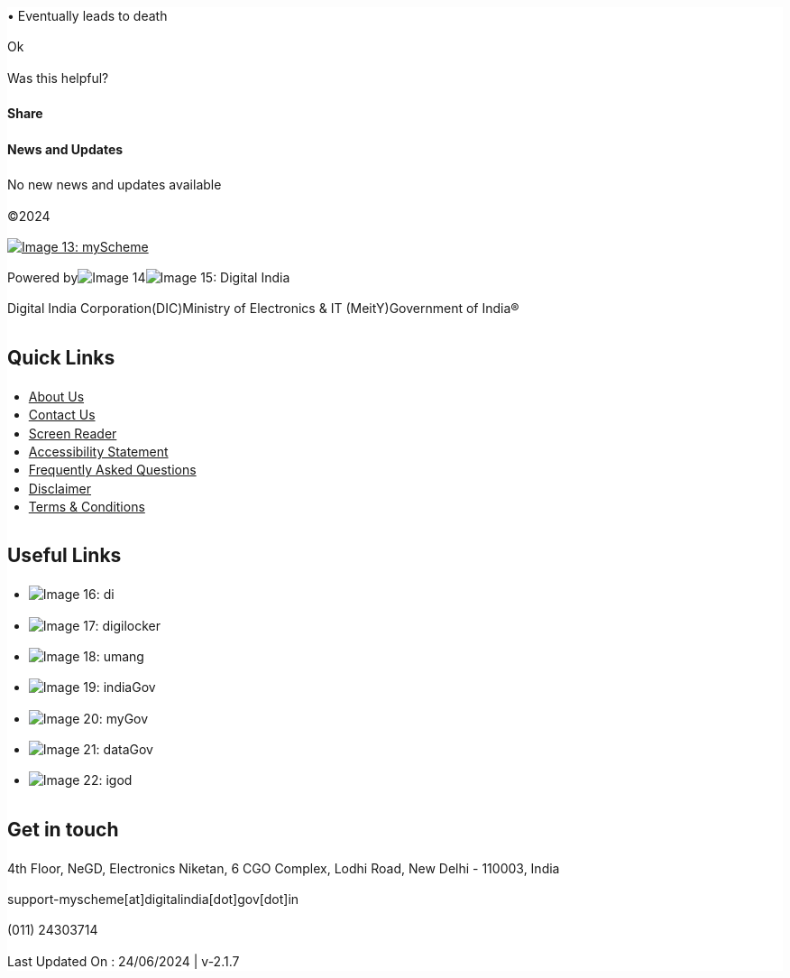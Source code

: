 • Eventually leads to death

Ok

Was this helpful?

#### Share

#### News and Updates

No new news and updates available

©2024

[![Image 13: myScheme](blob:https://www.myscheme.gov.in/b9a31d3949b1882a09ed2f8508d538f3)](https://www.myscheme.gov.in/)

Powered by![Image 14](blob:https://www.myscheme.gov.in/a01e597e35ed1eeaefa52c5d0c5fe71b)![Image 15: Digital India](blob:https://www.myscheme.gov.in/b9a31d3949b1882a09ed2f8508d538f3)

Digital India Corporation(DIC)Ministry of Electronics & IT (MeitY)Government of India®

Quick Links
-----------

*   [About Us](https://www.myscheme.gov.in/about)
*   [Contact Us](https://www.myscheme.gov.in/contact)
*   [Screen Reader](https://www.myscheme.gov.in/screen-reader)
*   [Accessibility Statement](https://www.myscheme.gov.in/accessibility-statement)
*   [Frequently Asked Questions](https://www.myscheme.gov.in/faqs)
*   [Disclaimer](https://www.myscheme.gov.in/disclaimer)
*   [Terms & Conditions](https://www.myscheme.gov.in/terms-conditions)

Useful Links
------------

*   ![Image 16: di](blob:https://www.myscheme.gov.in/b9a31d3949b1882a09ed2f8508d538f3)
    
*   ![Image 17: digilocker](blob:https://www.myscheme.gov.in/b9a31d3949b1882a09ed2f8508d538f3)
    
*   ![Image 18: umang](blob:https://www.myscheme.gov.in/b9a31d3949b1882a09ed2f8508d538f3)
    
*   ![Image 19: indiaGov](blob:https://www.myscheme.gov.in/b9a31d3949b1882a09ed2f8508d538f3)
    
*   ![Image 20: myGov](blob:https://www.myscheme.gov.in/b9a31d3949b1882a09ed2f8508d538f3)
    
*   ![Image 21: dataGov](blob:https://www.myscheme.gov.in/b9a31d3949b1882a09ed2f8508d538f3)
    
*   ![Image 22: igod](blob:https://www.myscheme.gov.in/b9a31d3949b1882a09ed2f8508d538f3)
    

Get in touch
------------

4th Floor, NeGD, Electronics Niketan, 6 CGO Complex, Lodhi Road, New Delhi - 110003, India

support-myscheme\[at\]digitalindia\[dot\]gov\[dot\]in

(011) 24303714

Last Updated On : 24/06/2024 | v-2.1.7

